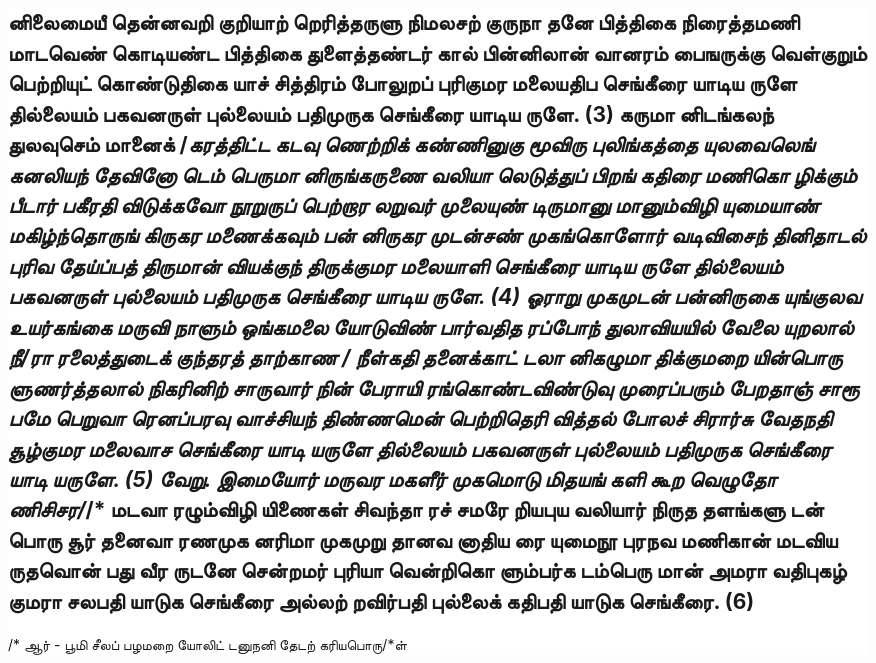 னிலைமையீ தென்னவறி குறியாற் றெரித்தருளு
நிமலசற் குருநா தனே
பித்திகை நிரைத்தமணி மாடவெண் கொடியண்ட
பித்திகை துளைத்தண்டர் கால்
பின்னிலான் வானரம் பைஙருக்கு வெள்குறும்
பெற்றியுட் கொண்டுதிகை யாச்
சித்திரம் போலுறப் புரிகுமர மலையதிப
செங்கீரை யாடிய ருளே
தில்லையம் பகவனருள் புல்லையம் பதிமுருக
செங்கீரை யாடிய ருளே. (3)
கருமா னிடங்கலந் துலவுசெம் மானைக்
/*கரத்திட்ட கடவு ணெற்றிக்
கண்ணினுகு மூவிரு புலிங்கத்தை யுலவைலெங்
கனலியந் தேவினோ டெம்
பெருமா னிருங்கருணை வலியா லெடுத்துப்
பிறங் கதிரை மணிகொ ழிக்கும்
பீடார் பகீரதி விடுக்கவோ நூறுருப்
பெற்றார லறுவர் முலையுண்
டிருமானு மானும்விழி யுமையாண் மகிழ்ந்தொருங்
கிருகர மணைக்கவும் பன்
னிருகர முடன்சண் முகங்கொளோர் வடிவிசைந்
தினிதாடல் புரிவ தேய்ப்பத்
திருமான் வியக்குந் திருக்குமர மலையாளி
செங்கீரை யாடிய ருளே
தில்லையம் பகவனருள் புல்லையம் பதிமுருக
செங்கீரை யாடிய ருளே. (4)
ஓராறு முகமுடன் பன்னிருகை யுங்குலவ
உயர்கங்கை மருவி நாளும்
ஒங்கமலை யோடுவிண் பார்வதித ரப்போந்
துலாவியயில் வேலை யுறலால்
நீ/*ரா ரலைத்துடைக் குந்தரத் தாற்காண /*
நீள்கதி தனைக்காட் டலா
னிகழுமா திக்குமறை யின்பொரு ளுணர்த்தலால்
நிகரினிற் சாருவார் நின்
பேராயி ரங்கொண்டவிண்டுவு முரைப்பரும்
பேறதாஞ் சாரூ பமே
பெறுவா ரெனப்பரவு வாச்சியந் திண்ணமென்
பெற்றிதெரி வித்தல் போலச்
சிரார்சு வேதநதி சூழ்குமர மலைவாச
செங்கீரை யாடி யருளே
தில்லையம் பகவனருள் புல்லையம் பதிமுருக
செங்கீரை யாடி யருளே. (5)
வேறு.
இமையோர் மருவர மகளீர் முகமொடு
மிதயங் களி கூற
வெழுதோ ணிசிசர/*/* மடவா ரழும்விழி
யிணைகள் சிவந்தா ரச்
சமரே றியபுய வலியார் நிருத
தளங்களு டன் பொரு சூர்
தனைவா ரணமுக னரிமா முகமுறு
தானவ னாதிய ரை
யுமைநூ புரநவ மணிகான் மடவிய
ருதவொன் பது வீர
ருடனே சென்றமர் புரியா வென்றிகொ
ளும்பர்க டம்பெரு மான்
அமரா வதிபுகழ் குமரா சலபதி
யாடுக செங்கீரை
அல்லற் றவிர்பதி புல்லைக் கதிபதி
யாடுக செங்கீரை. (6)
---------------
/* ஆர் - பூமி
சீலப் பழமறை யோலிட் டனுநனி
தேடற் கரியபொரு/*ள்